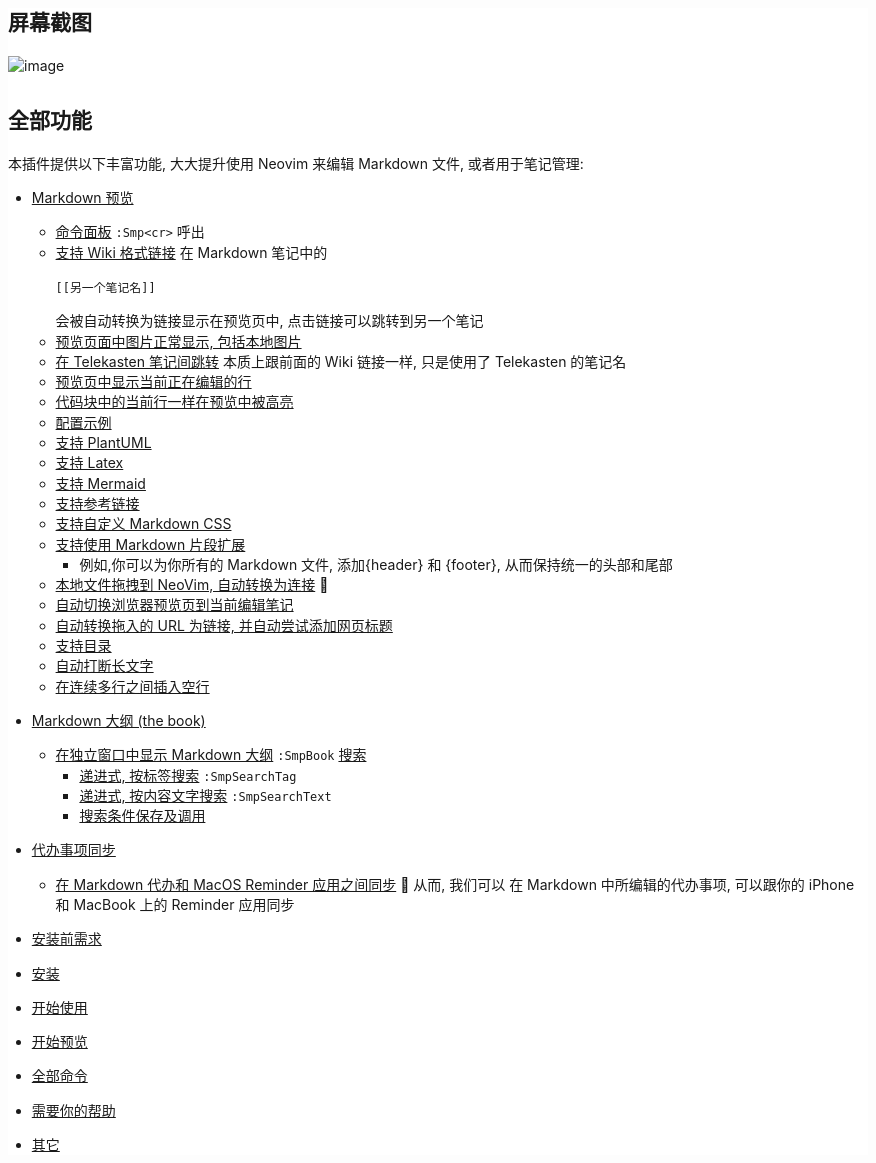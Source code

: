 ## 屏幕截图

[](https://user-images.githubusercontent.com/2124836/226198265-b40ac0e7-6aea-42ff-9202-438edf7b54c6.mp4)

<img width="1192" alt="image" src="https://user-images.githubusercontent.com/2124836/227623987-31653e82-4304-4307-adea-6183d726a588.png">

## 全部功能

本插件提供以下丰富功能, 大大提升使用 Neovim 来编辑 Markdown 文件, 或者用于笔记管理:

- [Markdown 预览](#previewer)

  - [命令面板](#command-panel) `:Smp<cr>` 呼出
  - [支持 Wiki 格式链接](#wiki-link-support)
    在 Markdown 笔记中的
    ```
    [[另一个笔记名]]
    ```
    会被自动转换为链接显示在预览页中, 点击链接可以跳转到另一个笔记
  - [预览页面中图片正常显示, 包括本地图片](#images)
  - [在 Telekasten 笔记间跳转](#telekasten-note) 本质上跟前面的 Wiki 链接一样, 只是使用了 Telekasten 的笔记名
  - [预览页中显示当前正在编辑的行](#cursor-following)
  - [代码块中的当前行一样在预览中被高亮](#codes-line-highlight)
  - [配置示例](#example-configuration)
  - [支持 PlantUML](#plantuml)
  - [支持 Latex](#latex)
  - [支持 Mermaid](#mermaid)
  - [支持参考链接](#references-link)
  - [支持自定义 Markdown CSS](#custom-markdown-css)
  - [支持使用 Markdown 片段扩展](#template-snippet)
    - 例如,你可以为你所有的 Markdown 文件, 添加{header} 和 {footer}, 从而保持统一的头部和尾部
  - [本地文件拖拽到 NeoVim, 自动转换为连接](#drop-files) 🎉
  - [自动切换浏览器预览页到当前编辑笔记](#switch-browser-tab-automatically)
  - [自动转换拖入的 URL 为链接, 并自动尝试添加网页标题](#convert-url-into-link-automatically)
  - [支持目录](#toc-support)
  - [自动打断长文字](#break-long-line-into-multiple-line)
  - [在连续多行之间插入空行](#insert-blank-lines-between-lines)

- [Markdown 大纲 (the book)](#markdown-book)
  - [在独立窗口中显示 Markdown 大纲](#markdown-book) `:SmpBook`
    [搜索](#search-by-tag)
    - [递进式, 按标签搜索](#search-by-tag) `:SmpSearchTag`
    - [递进式, 按内容文字搜索](#search-by-text) `:SmpSearchText`
    - [搜索条件保存及调用](#saved-search)
- [代办事项同步](#others)
  - [在 Markdown 代办和 MacOS Reminder 应用之间同步](#sync-todos) 🎉 从而, 我们可以
    在 Markdown 中所编辑的代办事项, 可以跟你的 iPhone 和 MacBook 上的 Reminder 应用同步
- [安装前需求](#requirements)
- [安装](#installation)
- [开始使用](#getting-started)
- [开始预览](#preview-markdown)
- [全部命令](#all-commands)
- [需要你的帮助](#ask-for-your-help)
- [其它](#others)


[Marked]: https://github.com/markedjs/marked/
[Markdown]: http://daringfireball.net/projects/markdown/